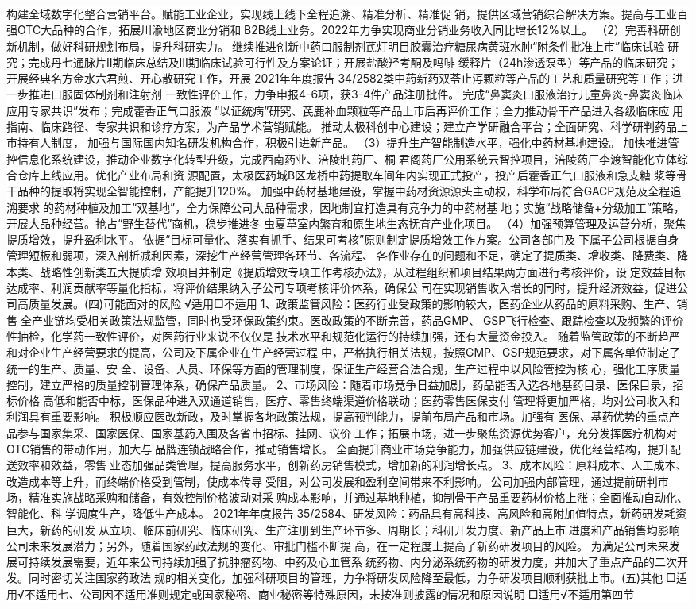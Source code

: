 构建全域数字化整合营销平台。赋能工业企业，实现线上线下全程追溯、精准分析、精准促
销，提供区域营销综合解决方案。提高与工业百强OTC大品种的合作，拓展川渝地区商业分销和
B2B线上业务。2022年力争实现商业分销业务收入同比增长12%以上。
（2）完善科研创新机制，做好科研规划布局，提升科研实力。
继续推进创新中药口服制剂芪灯明目胶囊治疗糖尿病黄斑水肿“附条件批准上市”临床试验
研究；完成丹七通脉片Ⅱ期临床总结及Ⅲ期临床试验可行性及方案论证；开展盐酸羟考酮及吗啡
缓释片（24h渗透泵型）等产品的临床研究；开展经典名方金水六君煎、开心散研究工作，开展
2021年年度报告
34/2582类中药新药双苓止泻颗粒等产品的工艺和质量研究等工作；进一步推进口服固体制剂和注射剂
一致性评价工作，力争申报4-6项，获3-4件产品注册批件。
完成“鼻窦炎口服液治疗儿童鼻炎-鼻窦炎临床应用专家共识”发布；完成藿香正气口服液
“以证统病”研究、芪鹿补血颗粒等产品上市后再评价工作；全力推动骨干产品进入各级临床应
用指南、临床路径、专家共识和诊疗方案，为产品学术营销赋能。
推动太极科创中心建设；建立产学研融合平台；全面研究、科学研判药品上市持有人制度，
加强与国际国内知名研发机构合作，积极引进新产品。
（3）提升生产智能制造水平，强化中药材基地建设。
加快推进管控信息化系统建设，推动企业数字化转型升级，完成西南药业、涪陵制药厂、桐
君阁药厂公用系统云智控项目，涪陵药厂李渡智能化立体综合仓库上线应用。优化产业布局和资
源配置，太极医药城B区龙桥中药提取车间年内实现正式投产，投产后藿香正气口服液和急支糖
浆等骨干品种的提取将实现全智能控制，产能提升120%。
加强中药材基地建设，掌握中药材资源源头主动权，科学布局符合GACP规范及全程追溯要求
的药材种植及加工“双基地”，全力保障公司大品种需求，因地制宜打造具有竞争力的中药材基
地；实施“战略储备+分级加工”策略，开展大品种经营。抢占“野生替代”商机，稳步推进冬
虫夏草室内繁育和原生地生态抚育产业化项目。
（4）加强预算管理及运营分析，聚焦提质增效，提升盈利水平。
依据“目标可量化、落实有抓手、结果可考核”原则制定提质增效工作方案。公司各部门及
下属子公司根据自身管理短板和弱项，深入剖析减利因素，深挖生产经营管理各环节、各流程、
各作业存在的问题和不足，确定了提质类、增收类、降费类、降本类、战略性创新类五大提质增
效项目并制定《提质增效专项工作考核办法》，从过程组织和项目结果两方面进行考核评价，设
定效益目标达成率、利润贡献率等量化指标，将评价结果纳入子公司专项考核评价体系，确保公
司在实现销售收入增长的同时，提升经济效益，促进公司高质量发展。(四)可能面对的风险
√适用□不适用
1、政策监管风险：医药行业受政策的影响较大，医药企业从药品的原料采购、生产、销售
全产业链均受相关政策法规监管，同时也受环保政策约束。医改政策的不断完善，药品GMP、
GSP飞行检查、跟踪检查以及频繁的评价性抽检，化学药一致性评价，对医药行业来说不仅仅是
技术水平和规范化运行的持续加强，还有大量资金投入。
随着监管政策的不断趋严和对企业生产经营要求的提高，公司及下属企业在生产经营过程
中，严格执行相关法规，按照GMP、GSP规范要求，对下属各单位制定了统一的生产、质量、安
全、设备、人员、环保等方面的管理制度，保证生产经营合法合规，生产过程中以风险管控为核
心，强化工序质量控制，建立严格的质量控制管理体系，确保产品质量。
2、市场风险：随着市场竞争日益加剧，药品能否入选各地基药目录、医保目录，招标价格
高低和能否中标，医保品种进入双通道销售，医疗、零售终端渠道价格联动；医药零售医保支付
管理将更加严格，均对公司收入和利润具有重要影响。
积极顺应医改新政，及时掌握各地政策法规，提高预判能力，提前布局产品和市场。加强有
医保、基药优势的重点产品参与国家集采、国家医保、国家基药入围及各省市招标、挂网、议价
工作；拓展市场，进一步聚焦资源优势客户，充分发挥医疗机构对OTC销售的带动作用，加大与
品牌连锁战略合作，推动销售增长。
全面提升商业市场竞争能力，加强供应链建设，优化经营结构，提升配送效率和效益，零售
业态加强品类管理，提高服务水平，创新药房销售模式，增加新的利润增长点。
3、成本风险：原料成本、人工成本、改造成本等上升，而终端价格受到管制，使成本传导
受阻，对公司发展和盈利空间带来不利影响。
公司加强内部管理，通过提前研判市场，精准实施战略采购和储备，有效控制价格波动对采
购成本影响，并通过基地种植，抑制骨干产品重要药材价格上涨；全面推动自动化、智能化、科
学调度生产，降低生产成本。
2021年年度报告
35/2584、研发风险：药品具有高科技、高风险和高附加值特点，新药研发耗资巨大，新药的研发
从立项、临床前研究、临床研究、生产注册到生产环节多、周期长；科研开发力度、新产品上市
进度和产品销售均影响公司未来发展潜力；另外，随着国家药政法规的变化、审批门槛不断提
高，在一定程度上提高了新药研发项目的风险。
为满足公司未来发展可持续发展需要，近年来公司持续加强了抗肿瘤药物、中药及心血管系
统药物、内分泌系统药物的研发力度，并加大了重点产品的二次开发。同时密切关注国家药政法
规的相关变化，加强科研项目的管理，力争将研发风险降至最低，力争研发项目顺利获批上市。(五)其他
□适用√不适用七、公司因不适用准则规定或国家秘密、商业秘密等特殊原因，未按准则披露的情况和原因说明
□适用√不适用第四节